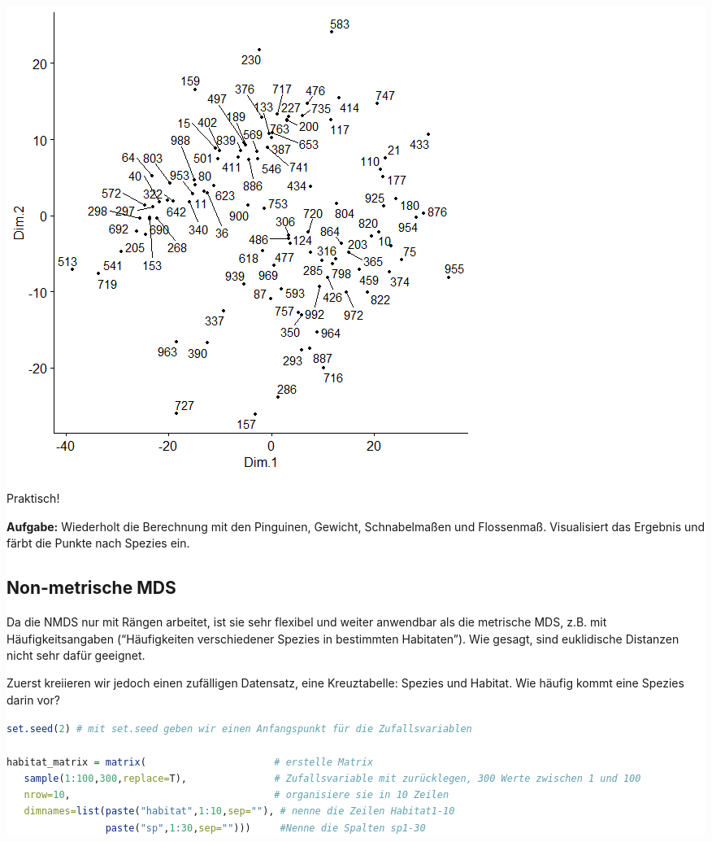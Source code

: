 ![](./figures/ggscatter_mds_labels-1.png)

Praktisch!

**Aufgabe:** Wiederholt die Berechnung mit den Pinguinen, Gewicht,
Schnabelmaßen und Flossenmaß. Visualisiert das Ergebnis und färbt die
Punkte nach Spezies ein.

Non-metrische MDS
-----------------

Da die NMDS nur mit Rängen arbeitet, ist sie sehr flexibel und weiter
anwendbar als die metrische MDS, z.B. mit Häufigkeitsangaben
(“Häufigkeiten verschiedener Spezies in bestimmten Habitaten”). Wie
gesagt, sind euklidische Distanzen nicht sehr dafür geeignet.

Zuerst kreiieren wir jedoch einen zufälligen Datensatz, eine
Kreuztabelle: Spezies und Habitat. Wie häufig kommt eine Spezies darin
vor?

``` r
set.seed(2) # mit set.seed geben wir einen Anfangspunkt für die Zufallsvariablen

habitat_matrix = matrix(                      # erstelle Matrix
   sample(1:100,300,replace=T),               # Zufallsvariable mit zurücklegen, 300 Werte zwischen 1 und 100
   nrow=10,                                   # organisiere sie in 10 Zeilen
   dimnames=list(paste("habitat",1:10,sep=""), # nenne die Zeilen Habitat1-10
                 paste("sp",1:30,sep="")))     #Nenne die Spalten sp1-30
```
